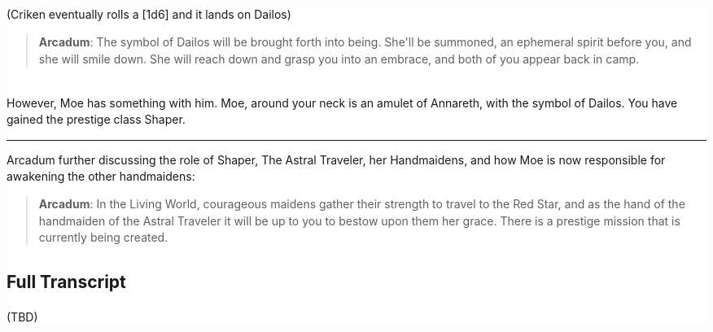(Criken eventually rolls a [1d6] and it lands on Dailos)

> **Arcadum**: The symbol of Dailos will be brought forth into being. She'll be summoned, an ephemeral spirit before you, and she will smile down. She will reach down and grasp you into an embrace, and both of you appear back in camp.<br>
<br>
However, Moe has something with him. Moe, around your neck is an amulet of Annareth, with the symbol of Dailos. You have gained the prestige class Shaper.

---

Arcadum further discussing the role of Shaper, The Astral Traveler, her Handmaidens, and how Moe is now responsible for awakening the other handmaidens:
> **Arcadum**: In the Living World, courageous maidens gather their strength to travel to the Red Star, and as the hand of the handmaiden of the Astral Traveler it will be up to you to bestow upon them her grace. There is a prestige mission that is currently being created.


## Full Transcript

(TBD)
